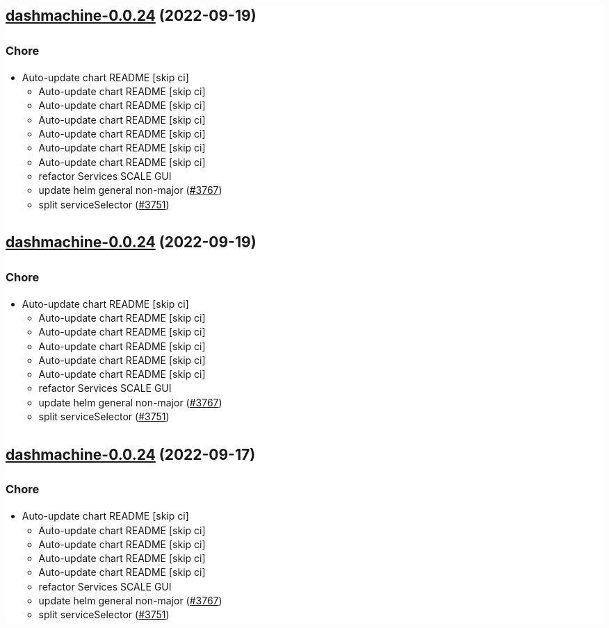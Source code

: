 


## [dashmachine-0.0.24](https://github.com/truecharts/charts/compare/dashmachine-0.0.23...dashmachine-0.0.24) (2022-09-19)

### Chore

- Auto-update chart README [skip ci]
  - Auto-update chart README [skip ci]
  - Auto-update chart README [skip ci]
  - Auto-update chart README [skip ci]
  - Auto-update chart README [skip ci]
  - Auto-update chart README [skip ci]
  - Auto-update chart README [skip ci]
  - refactor Services SCALE GUI
  - update helm general non-major ([#3767](https://github.com/truecharts/charts/issues/3767))
  - split serviceSelector ([#3751](https://github.com/truecharts/charts/issues/3751))




## [dashmachine-0.0.24](https://github.com/truecharts/charts/compare/dashmachine-0.0.23...dashmachine-0.0.24) (2022-09-19)

### Chore

- Auto-update chart README [skip ci]
  - Auto-update chart README [skip ci]
  - Auto-update chart README [skip ci]
  - Auto-update chart README [skip ci]
  - Auto-update chart README [skip ci]
  - Auto-update chart README [skip ci]
  - refactor Services SCALE GUI
  - update helm general non-major ([#3767](https://github.com/truecharts/charts/issues/3767))
  - split serviceSelector ([#3751](https://github.com/truecharts/charts/issues/3751))




## [dashmachine-0.0.24](https://github.com/truecharts/charts/compare/dashmachine-0.0.23...dashmachine-0.0.24) (2022-09-17)

### Chore

- Auto-update chart README [skip ci]
  - Auto-update chart README [skip ci]
  - Auto-update chart README [skip ci]
  - Auto-update chart README [skip ci]
  - Auto-update chart README [skip ci]
  - refactor Services SCALE GUI
  - update helm general non-major ([#3767](https://github.com/truecharts/charts/issues/3767))
  - split serviceSelector ([#3751](https://github.com/truecharts/charts/issues/3751))
